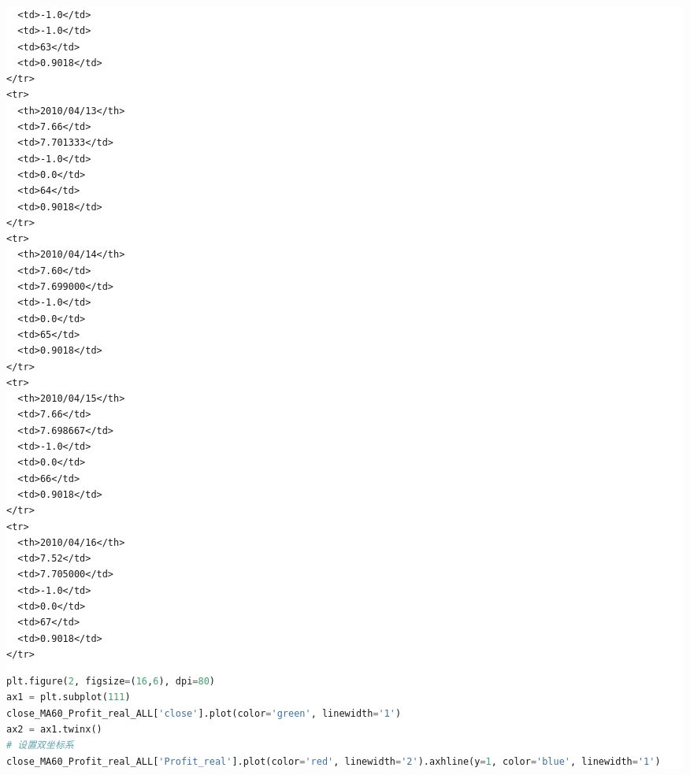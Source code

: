       <td>-1.0</td>
      <td>-1.0</td>
      <td>63</td>
      <td>0.9018</td>
    </tr>
    <tr>
      <th>2010/04/13</th>
      <td>7.66</td>
      <td>7.701333</td>
      <td>-1.0</td>
      <td>0.0</td>
      <td>64</td>
      <td>0.9018</td>
    </tr>
    <tr>
      <th>2010/04/14</th>
      <td>7.60</td>
      <td>7.699000</td>
      <td>-1.0</td>
      <td>0.0</td>
      <td>65</td>
      <td>0.9018</td>
    </tr>
    <tr>
      <th>2010/04/15</th>
      <td>7.66</td>
      <td>7.698667</td>
      <td>-1.0</td>
      <td>0.0</td>
      <td>66</td>
      <td>0.9018</td>
    </tr>
    <tr>
      <th>2010/04/16</th>
      <td>7.52</td>
      <td>7.705000</td>
      <td>-1.0</td>
      <td>0.0</td>
      <td>67</td>
      <td>0.9018</td>
    </tr>
  </tbody>
</table>
</div>




```python
plt.figure(2, figsize=(16,6), dpi=80)
ax1 = plt.subplot(111)
close_MA60_Profit_real_ALL['close'].plot(color='green', linewidth='1')
ax2 = ax1.twinx()
# 设置双坐标系
close_MA60_Profit_real_ALL['Profit_real'].plot(color='red', linewidth='2').axhline(y=1, color='blue', linewidth='1')
```

